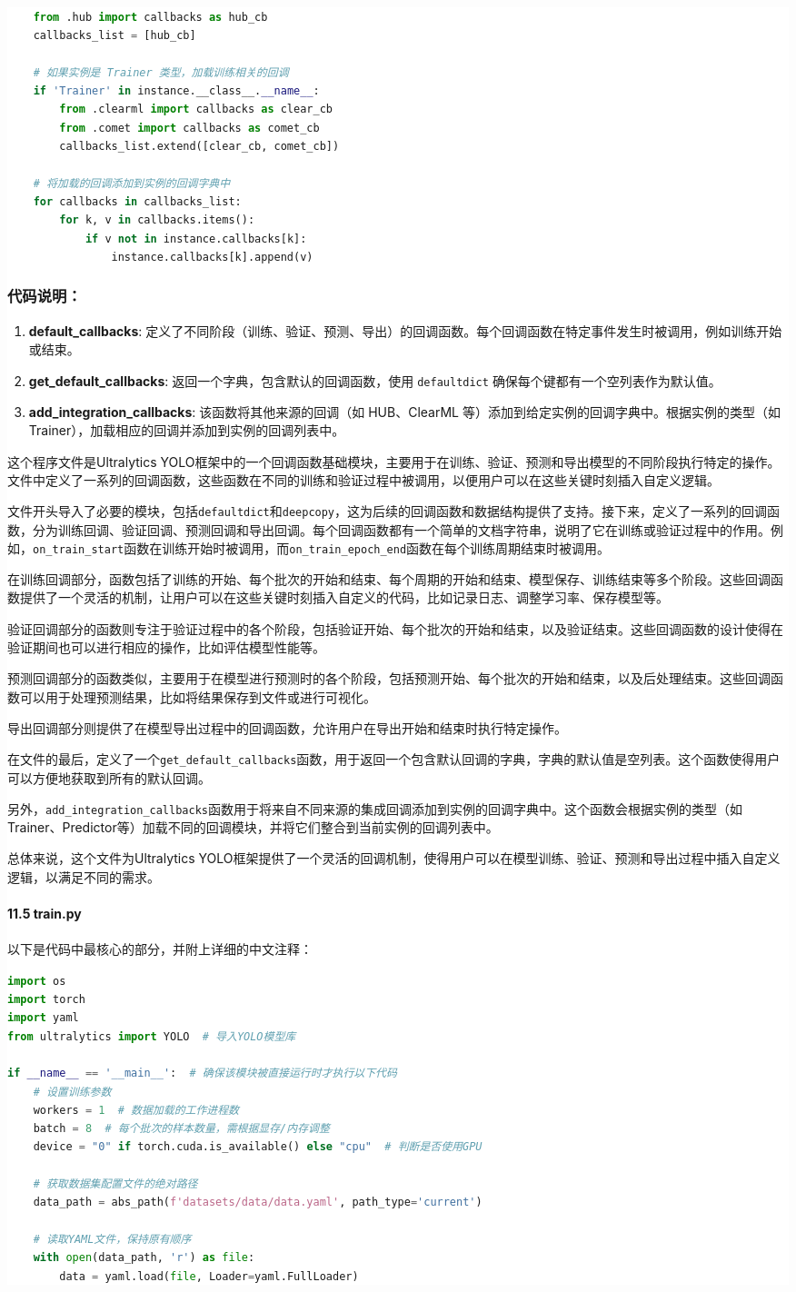 ```python
    from .hub import callbacks as hub_cb
    callbacks_list = [hub_cb]

    # 如果实例是 Trainer 类型，加载训练相关的回调
    if 'Trainer' in instance.__class__.__name__:
        from .clearml import callbacks as clear_cb
        from .comet import callbacks as comet_cb
        callbacks_list.extend([clear_cb, comet_cb])

    # 将加载的回调添加到实例的回调字典中
    for callbacks in callbacks_list:
        for k, v in callbacks.items():
            if v not in instance.callbacks[k]:
                instance.callbacks[k].append(v)
```

### 代码说明：
1. **default_callbacks**: 定义了不同阶段（训练、验证、预测、导出）的回调函数。每个回调函数在特定事件发生时被调用，例如训练开始或结束。
  
2. **get_default_callbacks**: 返回一个字典，包含默认的回调函数，使用 `defaultdict` 确保每个键都有一个空列表作为默认值。

3. **add_integration_callbacks**: 该函数将其他来源的回调（如 HUB、ClearML 等）添加到给定实例的回调字典中。根据实例的类型（如 Trainer），加载相应的回调并添加到实例的回调列表中。

这个程序文件是Ultralytics YOLO框架中的一个回调函数基础模块，主要用于在训练、验证、预测和导出模型的不同阶段执行特定的操作。文件中定义了一系列的回调函数，这些函数在不同的训练和验证过程中被调用，以便用户可以在这些关键时刻插入自定义逻辑。

文件开头导入了必要的模块，包括`defaultdict`和`deepcopy`，这为后续的回调函数和数据结构提供了支持。接下来，定义了一系列的回调函数，分为训练回调、验证回调、预测回调和导出回调。每个回调函数都有一个简单的文档字符串，说明了它在训练或验证过程中的作用。例如，`on_train_start`函数在训练开始时被调用，而`on_train_epoch_end`函数在每个训练周期结束时被调用。

在训练回调部分，函数包括了训练的开始、每个批次的开始和结束、每个周期的开始和结束、模型保存、训练结束等多个阶段。这些回调函数提供了一个灵活的机制，让用户可以在这些关键时刻插入自定义的代码，比如记录日志、调整学习率、保存模型等。

验证回调部分的函数则专注于验证过程中的各个阶段，包括验证开始、每个批次的开始和结束，以及验证结束。这些回调函数的设计使得在验证期间也可以进行相应的操作，比如评估模型性能等。

预测回调部分的函数类似，主要用于在模型进行预测时的各个阶段，包括预测开始、每个批次的开始和结束，以及后处理结束。这些回调函数可以用于处理预测结果，比如将结果保存到文件或进行可视化。

导出回调部分则提供了在模型导出过程中的回调函数，允许用户在导出开始和结束时执行特定操作。

在文件的最后，定义了一个`get_default_callbacks`函数，用于返回一个包含默认回调的字典，字典的默认值是空列表。这个函数使得用户可以方便地获取到所有的默认回调。

另外，`add_integration_callbacks`函数用于将来自不同来源的集成回调添加到实例的回调字典中。这个函数会根据实例的类型（如Trainer、Predictor等）加载不同的回调模块，并将它们整合到当前实例的回调列表中。

总体来说，这个文件为Ultralytics YOLO框架提供了一个灵活的回调机制，使得用户可以在模型训练、验证、预测和导出过程中插入自定义逻辑，以满足不同的需求。

#### 11.5 train.py

以下是代码中最核心的部分，并附上详细的中文注释：

```python
import os
import torch
import yaml
from ultralytics import YOLO  # 导入YOLO模型库

if __name__ == '__main__':  # 确保该模块被直接运行时才执行以下代码
    # 设置训练参数
    workers = 1  # 数据加载的工作进程数
    batch = 8  # 每个批次的样本数量，需根据显存/内存调整
    device = "0" if torch.cuda.is_available() else "cpu"  # 判断是否使用GPU

    # 获取数据集配置文件的绝对路径
    data_path = abs_path(f'datasets/data/data.yaml', path_type='current')

    # 读取YAML文件，保持原有顺序
    with open(data_path, 'r') as file:
        data = yaml.load(file, Loader=yaml.FullLoader)
```